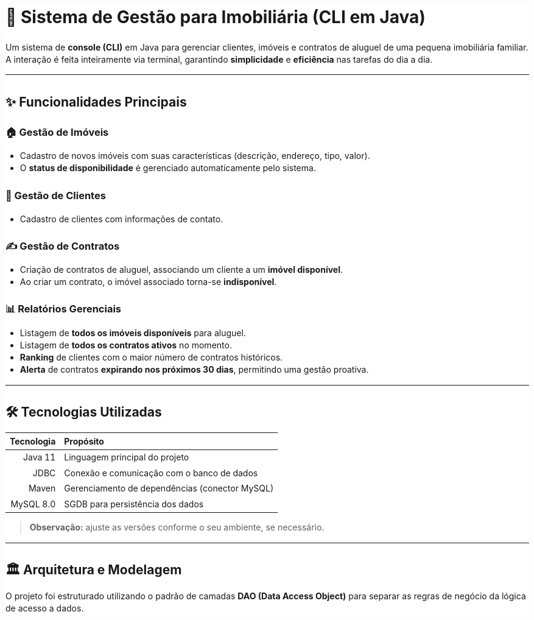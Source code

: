 # 🏡 Sistema de Gestão para Imobiliária (CLI em Java)

Um sistema de **console (CLI)** em Java para gerenciar clientes, imóveis e contratos de aluguel de uma pequena imobiliária familiar.  
A interação é feita inteiramente via terminal, garantindo **simplicidade** e **eficiência** nas tarefas do dia a dia.

---

## ✨ Funcionalidades Principais

### 🏠 Gestão de Imóveis
- Cadastro de novos imóveis com suas características (descrição, endereço, tipo, valor).
- O **status de disponibilidade** é gerenciado automaticamente pelo sistema.

### 👤 Gestão de Clientes
- Cadastro de clientes com informações de contato.

### ✍️ Gestão de Contratos
- Criação de contratos de aluguel, associando um cliente a um **imóvel disponível**.
- Ao criar um contrato, o imóvel associado torna-se **indisponível**.

### 📊 Relatórios Gerenciais
- Listagem de **todos os imóveis disponíveis** para aluguel.
- Listagem de **todos os contratos ativos** no momento.
- **Ranking** de clientes com o maior número de contratos históricos.
- **Alerta** de contratos **expirando nos próximos 30 dias**, permitindo uma gestão proativa.

---

## 🛠️ Tecnologias Utilizadas

| Tecnologia | Propósito |
|-----------:|:---------|
| Java 11 | Linguagem principal do projeto |
| JDBC | Conexão e comunicação com o banco de dados |
| Maven | Gerenciamento de dependências (conector MySQL) |
| MySQL 8.0 | SGDB para persistência dos dados |

> **Observação:** ajuste as versões conforme o seu ambiente, se necessário.

---

## 🏛️ Arquitetura e Modelagem

O projeto foi estruturado utilizando o padrão de camadas **DAO (Data Access Object)** para separar as regras de negócio da lógica de acesso a dados.
